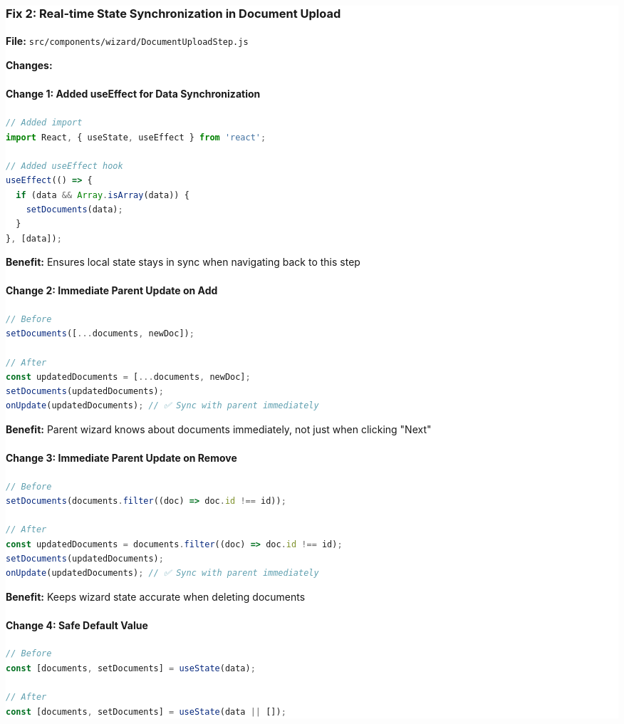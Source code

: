 
### Fix 2: Real-time State Synchronization in Document Upload

**File:** `src/components/wizard/DocumentUploadStep.js`

**Changes:**

#### Change 1: Added useEffect for Data Synchronization
```javascript
// Added import
import React, { useState, useEffect } from 'react';

// Added useEffect hook
useEffect(() => {
  if (data && Array.isArray(data)) {
    setDocuments(data);
  }
}, [data]);
```

**Benefit:** Ensures local state stays in sync when navigating back to this step

#### Change 2: Immediate Parent Update on Add
```javascript
// Before
setDocuments([...documents, newDoc]);

// After
const updatedDocuments = [...documents, newDoc];
setDocuments(updatedDocuments);
onUpdate(updatedDocuments); // ✅ Sync with parent immediately
```

**Benefit:** Parent wizard knows about documents immediately, not just when clicking "Next"

#### Change 3: Immediate Parent Update on Remove
```javascript
// Before
setDocuments(documents.filter((doc) => doc.id !== id));

// After
const updatedDocuments = documents.filter((doc) => doc.id !== id);
setDocuments(updatedDocuments);
onUpdate(updatedDocuments); // ✅ Sync with parent immediately
```

**Benefit:** Keeps wizard state accurate when deleting documents

#### Change 4: Safe Default Value
```javascript
// Before
const [documents, setDocuments] = useState(data);

// After
const [documents, setDocuments] = useState(data || []);
```
